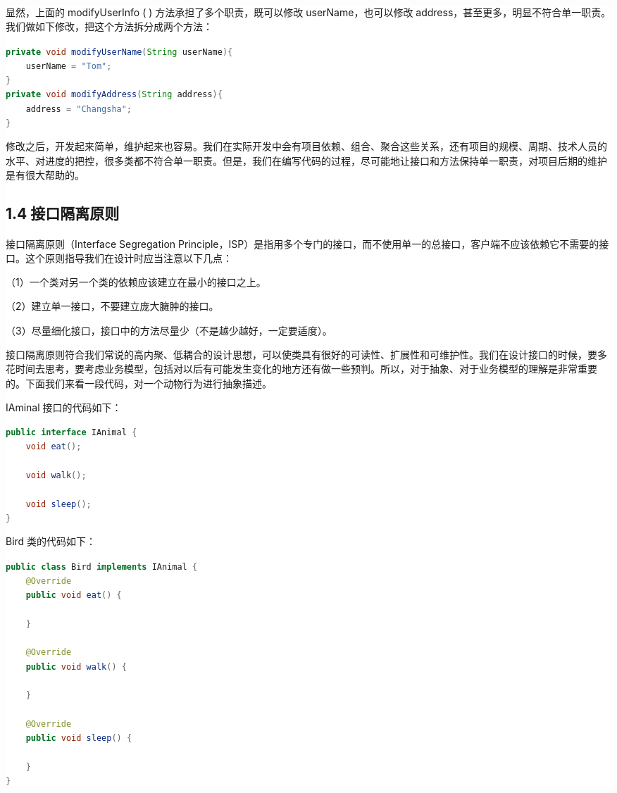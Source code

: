 显然，上面的 modifyUserInfo ( ) 方法承担了多个职责，既可以修改 userName，也可以修改 address，甚至更多，明显不符合单一职责。我们做如下修改，把这个方法拆分成两个方法：

```java
private void modifyUserName(String userName){
	userName = "Tom";
}
private void modifyAddress(String address){
	address = "Changsha";
}
```

修改之后，开发起来简单，维护起来也容易。我们在实际开发中会有项目依赖、组合、聚合这些关系，还有项目的规模、周期、技术人员的水平、对进度的把控，很多类都不符合单一职责。但是，我们在编写代码的过程，尽可能地让接口和方法保持单一职责，对项目后期的维护是有很大帮助的。

## 1.4 接口隔离原则

接口隔离原则（Interface Segregation Principle，ISP）是指用多个专门的接口，而不使用单一的总接口，客户端不应该依赖它不需要的接口。这个原则指导我们在设计时应当注意以下几点：

（1）一个类对另一个类的依赖应该建立在最小的接口之上。

（2）建立单一接口，不要建立庞大臃肿的接口。

（3）尽量细化接口，接口中的方法尽量少（不是越少越好，一定要适度）。

接口隔离原则符合我们常说的高内聚、低耦合的设计思想，可以使类具有很好的可读性、扩展性和可维护性。我们在设计接口的时候，要多花时间去思考，要考虑业务模型，包括对以后有可能发生变化的地方还有做一些预判。所以，对于抽象、对于业务模型的理解是非常重要的。下面我们来看一段代码，对一个动物行为进行抽象描述。

IAminal 接口的代码如下：

```java
public interface IAnimal {
    void eat();

    void walk();

    void sleep();
}
```

Bird 类的代码如下：

```java
public class Bird implements IAnimal {
    @Override
    public void eat() {
    
    }

    @Override
    public void walk() {

    }

    @Override
    public void sleep() {

    }
}

```
